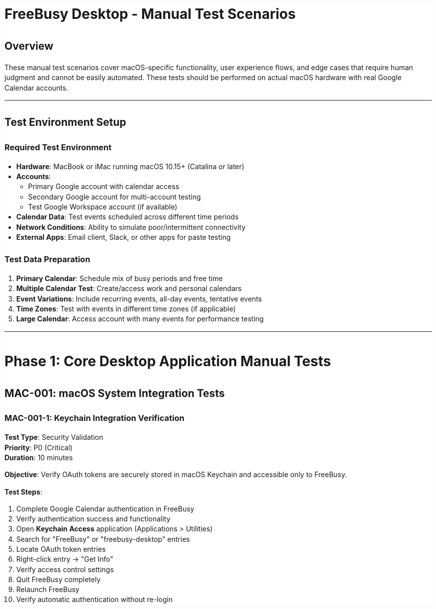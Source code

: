 # FreeBusy Desktop - Manual Test Scenarios

## Overview

These manual test scenarios cover macOS-specific functionality, user experience flows, and edge cases that require human judgment and cannot be easily automated. These tests should be performed on actual macOS hardware with real Google Calendar accounts.

---

## Test Environment Setup

### Required Test Environment
- **Hardware**: MacBook or iMac running macOS 10.15+ (Catalina or later)
- **Accounts**: 
  - Primary Google account with calendar access
  - Secondary Google account for multi-account testing
  - Test Google Workspace account (if available)
- **Calendar Data**: Test events scheduled across different time periods
- **Network Conditions**: Ability to simulate poor/intermittent connectivity
- **External Apps**: Email client, Slack, or other apps for paste testing

### Test Data Preparation
1. **Primary Calendar**: Schedule mix of busy periods and free time
2. **Multiple Calendar Test**: Create/access work and personal calendars
3. **Event Variations**: Include recurring events, all-day events, tentative events
4. **Time Zones**: Test with events in different time zones (if applicable)
5. **Large Calendar**: Access account with many events for performance testing

---

# Phase 1: Core Desktop Application Manual Tests

## MAC-001: macOS System Integration Tests

### MAC-001-1: Keychain Integration Verification
**Test Type**: Security Validation  
**Priority**: P0 (Critical)  
**Duration**: 10 minutes  

**Objective**: Verify OAuth tokens are securely stored in macOS Keychain and accessible only to FreeBusy.

**Test Steps**:
1. Complete Google Calendar authentication in FreeBusy
2. Verify authentication success and functionality
3. Open **Keychain Access** application (Applications > Utilities)
4. Search for "FreeBusy" or "freebusy-desktop" entries
5. Locate OAuth token entries
6. Right-click entry → "Get Info"
7. Verify access control settings
8. Quit FreeBusy completely
9. Relaunch FreeBusy
10. Verify automatic authentication without re-login
